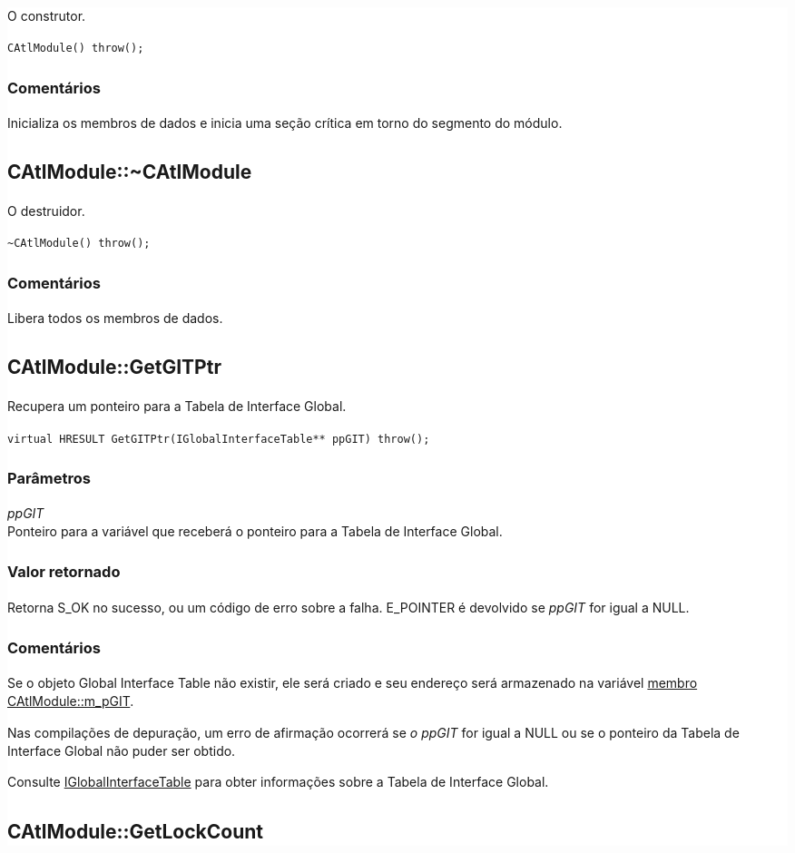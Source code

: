 O construtor.

```
CAtlModule() throw();
```

### <a name="remarks"></a>Comentários

Inicializa os membros de dados e inicia uma seção crítica em torno do segmento do módulo.

## <a name="catlmodulecatlmodule"></a><a name="dtor"></a>CAtlModule::~CAtlModule

O destruidor.

```
~CAtlModule() throw();
```

### <a name="remarks"></a>Comentários

Libera todos os membros de dados.

## <a name="catlmodulegetgitptr"></a><a name="getgitptr"></a>CAtlModule::GetGITPtr

Recupera um ponteiro para a Tabela de Interface Global.

```
virtual HRESULT GetGITPtr(IGlobalInterfaceTable** ppGIT) throw();
```

### <a name="parameters"></a>Parâmetros

*ppGIT*<br/>
Ponteiro para a variável que receberá o ponteiro para a Tabela de Interface Global.

### <a name="return-value"></a>Valor retornado

Retorna S_OK no sucesso, ou um código de erro sobre a falha. E_POINTER é devolvido se *ppGIT* for igual a NULL.

### <a name="remarks"></a>Comentários

Se o objeto Global Interface Table não existir, ele será criado e seu endereço será armazenado na variável [membro CAtlModule::m_pGIT](#m_pgit).

Nas compilações de depuração, um erro de afirmação ocorrerá se *o ppGIT* for igual a NULL ou se o ponteiro da Tabela de Interface Global não puder ser obtido.

Consulte [IGlobalInterfaceTable](/windows/win32/api/objidl/nn-objidl-iglobalinterfacetable) para obter informações sobre a Tabela de Interface Global.

## <a name="catlmodulegetlockcount"></a><a name="getlockcount"></a>CAtlModule::GetLockCount

